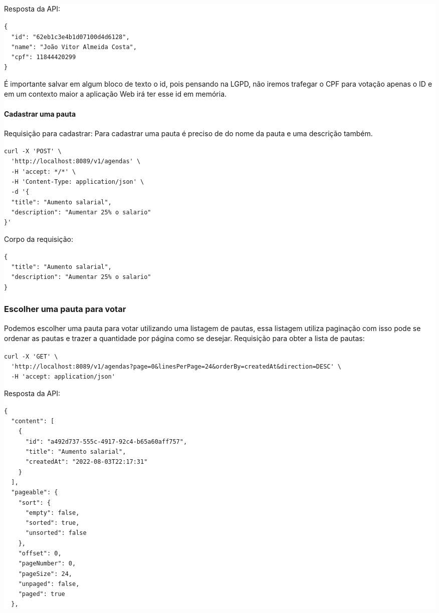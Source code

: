 Resposta da API:
```
{
  "id": "62eb1c3e4b1d07100d4d6128",
  "name": "João Vitor Almeida Costa",
  "cpf": 11844420299
}
```
É importante salvar em algum bloco de texto o id, pois pensando na LGPD, não iremos trafegar o CPF para votação apenas o ID e em um contexto maior a aplicação Web irá ter esse id em memória.

#### Cadastrar uma pauta
Requisição para cadastrar:
Para cadastrar uma pauta é preciso de do nome da pauta e uma descrição também.
```
curl -X 'POST' \
  'http://localhost:8089/v1/agendas' \
  -H 'accept: */*' \
  -H 'Content-Type: application/json' \
  -d '{
  "title": "Aumento salarial",
  "description": "Aumentar 25% o salario"
}'

```
Corpo da requisição:
```
{
  "title": "Aumento salarial",
  "description": "Aumentar 25% o salario"
}
```

### Escolher uma pauta para votar
Podemos escolher uma pauta para votar utilizando uma listagem de pautas, essa listagem utiliza paginação com isso pode se ordenar as pautas e trazer a quantidade por página como se desejar.
Requisição para obter a lista de pautas:
```
curl -X 'GET' \
  'http://localhost:8089/v1/agendas?page=0&linesPerPage=24&orderBy=createdAt&direction=DESC' \
  -H 'accept: application/json'

```
Resposta da API:
```
{
  "content": [
    {
      "id": "a492d737-555c-4917-92c4-b65a60aff757",
      "title": "Aumento salarial",
      "createdAt": "2022-08-03T22:17:31"
    }
  ],
  "pageable": {
    "sort": {
      "empty": false,
      "sorted": true,
      "unsorted": false
    },
    "offset": 0,
    "pageNumber": 0,
    "pageSize": 24,
    "unpaged": false,
    "paged": true
  },
```